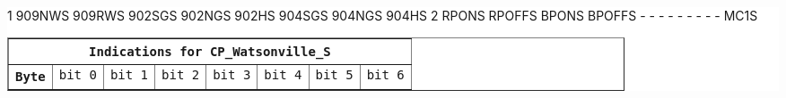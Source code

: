 </td>
</tr>
<tr>
<th> 1 
</th>  
<td align="center"> 909NWS  
</td>
<td align="center"> 909RWS  
</td>
<td align="center"> 902SGS  
</td>
<td align="center"> 902NGS  
</td>
<td align="center"> 902HS   
</td>
<td align="center"> 904SGS  
</td>
<td align="center"> 904NGS  
</td>
<td align="center"> 904HS   
</td>
</tr>
<tr>
<th> 2 
</th>  
<td align="center"> RPONS   
</td>
<td align="center"> RPOFFS  
</td>
<td align="center"> BPONS   
</td>
<td align="center"> BPOFFS  
</td>
<td align="center"> - - -   
</td>
<td align="center"> - - -   
</td>
<td align="center"> - - -   
</td>
<td align="center"> MC1S    
</td>
</tr>
</table>
<table border=1 style="font-family: monospace;width: 80%;">
<tr>
<th colspan="9"> Indications for CP_Watsonville_S
</th>
</tr>
<tr>
<th> Byte
</th>
<td align="center">bit 0   
</td>
<td align="center"> bit 1   
</td>
<td align="center"> bit 2   
</td>
<td align="center"> bit 3   
</td>
<td align="center"> bit 4   
</td>
<td align="center"> bit 5   
</td>
<td align="center"> bit 6   
